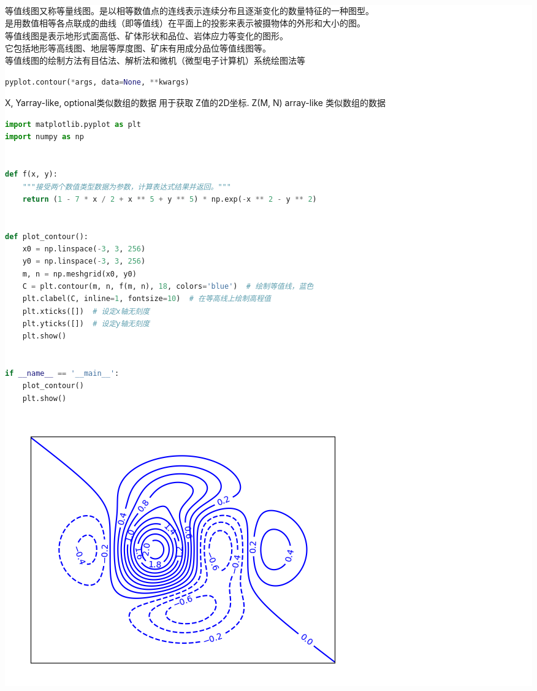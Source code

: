 等值线图又称等量线图。是以相等数值点的连线表示连续分布且逐渐变化的数量特征的一种图型。  
是用数值相等各点联成的曲线（即等值线）在平面上的投影来表示被摄物体的外形和大小的图。  
等值线图是表示地形式面高低、矿体形状和品位、岩体应力等变化的图形。  
它包括地形等高线图、地层等厚度图、矿床有用成分品位等值线图等。  
等值线图的绘制方法有目估法、解析法和微机（微型电子计算机）系统绘图法等


```python
pyplot.contour(*args, data=None, **kwargs)
```

X, Yarray-like, optional类似数组的数据
用于获取 Z值的2D坐标.
Z(M, N) array-like 类似数组的数据


```python
import matplotlib.pyplot as plt
import numpy as np


def f(x, y):
    """接受两个数值类型数据为参数，计算表达式结果并返回。"""
    return (1 - 7 * x / 2 + x ** 5 + y ** 5) * np.exp(-x ** 2 - y ** 2)


def plot_contour():
    x0 = np.linspace(-3, 3, 256)
    y0 = np.linspace(-3, 3, 256)
    m, n = np.meshgrid(x0, y0)
    C = plt.contour(m, n, f(m, n), 18, colors='blue')  # 绘制等值线，蓝色
    plt.clabel(C, inline=1, fontsize=10)  # 在等高线上绘制高程值
    plt.xticks([])  # 设定x轴无刻度
    plt.yticks([])  # 设定y轴无刻度
    plt.show()


if __name__ == '__main__':
    plot_contour()
    plt.show()
```

![](./数据集/等值线.png)
